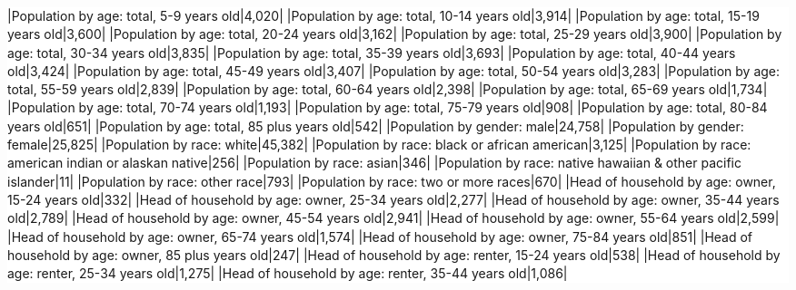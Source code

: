 |Population by age: total, 5-9 years old|4,020|
|Population by age: total, 10-14 years old|3,914|
|Population by age: total, 15-19 years old|3,600|
|Population by age: total, 20-24 years old|3,162|
|Population by age: total, 25-29 years old|3,900|
|Population by age: total, 30-34 years old|3,835|
|Population by age: total, 35-39 years old|3,693|
|Population by age: total, 40-44 years old|3,424|
|Population by age: total, 45-49 years old|3,407|
|Population by age: total, 50-54 years old|3,283|
|Population by age: total, 55-59 years old|2,839|
|Population by age: total, 60-64 years old|2,398|
|Population by age: total, 65-69 years old|1,734|
|Population by age: total, 70-74 years old|1,193|
|Population by age: total, 75-79 years old|908|
|Population by age: total, 80-84 years old|651|
|Population by age: total, 85 plus years old|542|
|Population by gender: male|24,758|
|Population by gender: female|25,825|
|Population by race: white|45,382|
|Population by race: black or african american|3,125|
|Population by race: american indian or alaskan native|256|
|Population by race: asian|346|
|Population by race: native hawaiian & other pacific islander|11|
|Population by race: other race|793|
|Population by race: two or more races|670|
|Head of household by age: owner, 15-24 years old|332|
|Head of household by age: owner, 25-34 years old|2,277|
|Head of household by age: owner, 35-44 years old|2,789|
|Head of household by age: owner, 45-54 years old|2,941|
|Head of household by age: owner, 55-64 years old|2,599|
|Head of household by age: owner, 65-74 years old|1,574|
|Head of household by age: owner, 75-84 years old|851|
|Head of household by age: owner, 85 plus years old|247|
|Head of household by age: renter, 15-24 years old|538|
|Head of household by age: renter, 25-34 years old|1,275|
|Head of household by age: renter, 35-44 years old|1,086|
